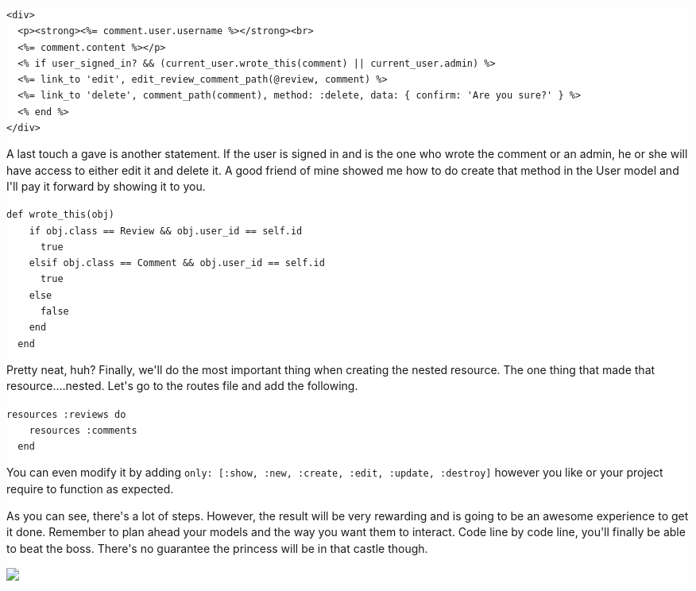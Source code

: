 ```
<div>
  <p><strong><%= comment.user.username %></strong><br>
  <%= comment.content %></p>
  <% if user_signed_in? && (current_user.wrote_this(comment) || current_user.admin) %>
  <%= link_to 'edit', edit_review_comment_path(@review, comment) %> 
  <%= link_to 'delete', comment_path(comment), method: :delete, data: { confirm: 'Are you sure?' } %>
  <% end %>
</div>
```
A last touch a gave is another statement. If the user is signed in and is the one who wrote the comment or an admin, he or she will have access to either edit it and delete it. A good friend of mine showed me how to do create that method in the User model and I'll pay it forward by showing it to you. 

```
def wrote_this(obj)
    if obj.class == Review && obj.user_id == self.id 
      true
    elsif obj.class == Comment && obj.user_id == self.id 
      true
    else
      false
    end
  end
```
Pretty neat, huh? Finally, we'll do the most important thing when creating the nested resource. The one thing that made that resource....nested. Let's go to the routes file and add the following.

```
resources :reviews do
    resources :comments
  end
```
You can even modify it by adding ```only: [:show, :new, :create, :edit, :update, :destroy]``` however you like or your project require to function as expected. 

As you can see, there's a lot of steps. However, the result will be very rewarding and is going to be an awesome experience to get it done. Remember to plan ahead your models and the way you want them to interact. Code line by code line, you'll finally be able to beat the boss. There's no guarantee the princess will be in that castle though.

![](https://i.gifer.com/774U.gif)

